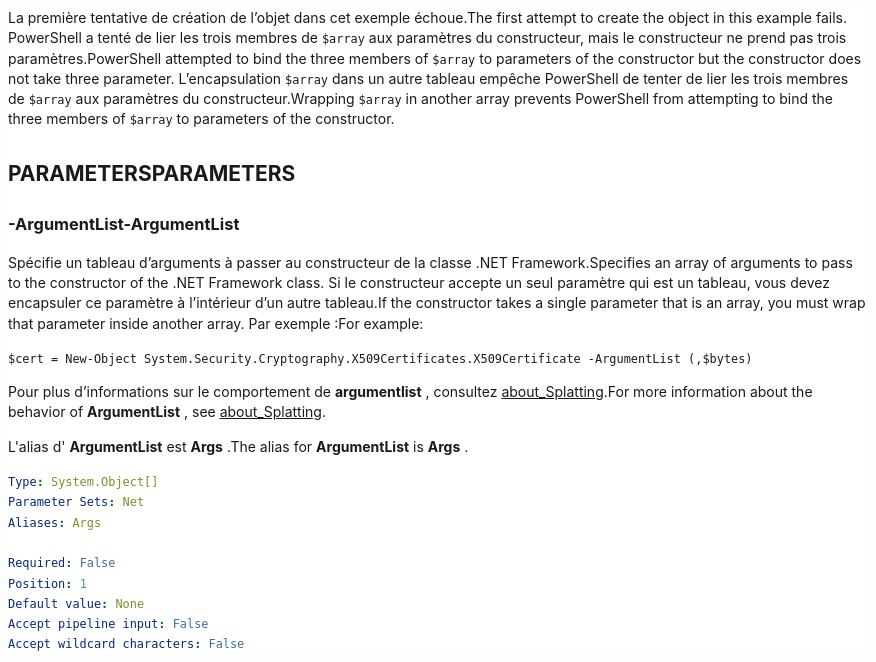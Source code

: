 <span data-ttu-id="7c493-139">La première tentative de création de l’objet dans cet exemple échoue.</span><span class="sxs-lookup"><span data-stu-id="7c493-139">The first attempt to create the object in this example fails.</span></span> <span data-ttu-id="7c493-140">PowerShell a tenté de lier les trois membres de `$array` aux paramètres du constructeur, mais le constructeur ne prend pas trois paramètres.</span><span class="sxs-lookup"><span data-stu-id="7c493-140">PowerShell attempted to bind the three members of `$array` to parameters of the constructor but the constructor does not take three parameter.</span></span> <span data-ttu-id="7c493-141">L’encapsulation `$array` dans un autre tableau empêche PowerShell de tenter de lier les trois membres de `$array` aux paramètres du constructeur.</span><span class="sxs-lookup"><span data-stu-id="7c493-141">Wrapping `$array` in another array prevents PowerShell from attempting to bind the three members of `$array` to parameters of the constructor.</span></span>

## <span data-ttu-id="7c493-142">PARAMETERS</span><span class="sxs-lookup"><span data-stu-id="7c493-142">PARAMETERS</span></span>

### <span data-ttu-id="7c493-143">-ArgumentList</span><span class="sxs-lookup"><span data-stu-id="7c493-143">-ArgumentList</span></span>

<span data-ttu-id="7c493-144">Spécifie un tableau d’arguments à passer au constructeur de la classe .NET Framework.</span><span class="sxs-lookup"><span data-stu-id="7c493-144">Specifies an array of arguments to pass to the constructor of the .NET Framework class.</span></span> <span data-ttu-id="7c493-145">Si le constructeur accepte un seul paramètre qui est un tableau, vous devez encapsuler ce paramètre à l’intérieur d’un autre tableau.</span><span class="sxs-lookup"><span data-stu-id="7c493-145">If the constructor takes a single parameter that is an array, you must wrap that parameter inside another array.</span></span> <span data-ttu-id="7c493-146">Par exemple :</span><span class="sxs-lookup"><span data-stu-id="7c493-146">For example:</span></span>

`$cert = New-Object System.Security.Cryptography.X509Certificates.X509Certificate -ArgumentList (,$bytes)`

<span data-ttu-id="7c493-147">Pour plus d’informations sur le comportement de **argumentlist** , consultez [about_Splatting](../Microsoft.PowerShell.Core/About/about_Splatting.md#splatting-with-arrays).</span><span class="sxs-lookup"><span data-stu-id="7c493-147">For more information about the behavior of **ArgumentList** , see [about_Splatting](../Microsoft.PowerShell.Core/About/about_Splatting.md#splatting-with-arrays).</span></span>

<span data-ttu-id="7c493-148">L'alias d' **ArgumentList** est **Args** .</span><span class="sxs-lookup"><span data-stu-id="7c493-148">The alias for **ArgumentList** is **Args** .</span></span>

```yaml
Type: System.Object[]
Parameter Sets: Net
Aliases: Args

Required: False
Position: 1
Default value: None
Accept pipeline input: False
Accept wildcard characters: False
```
